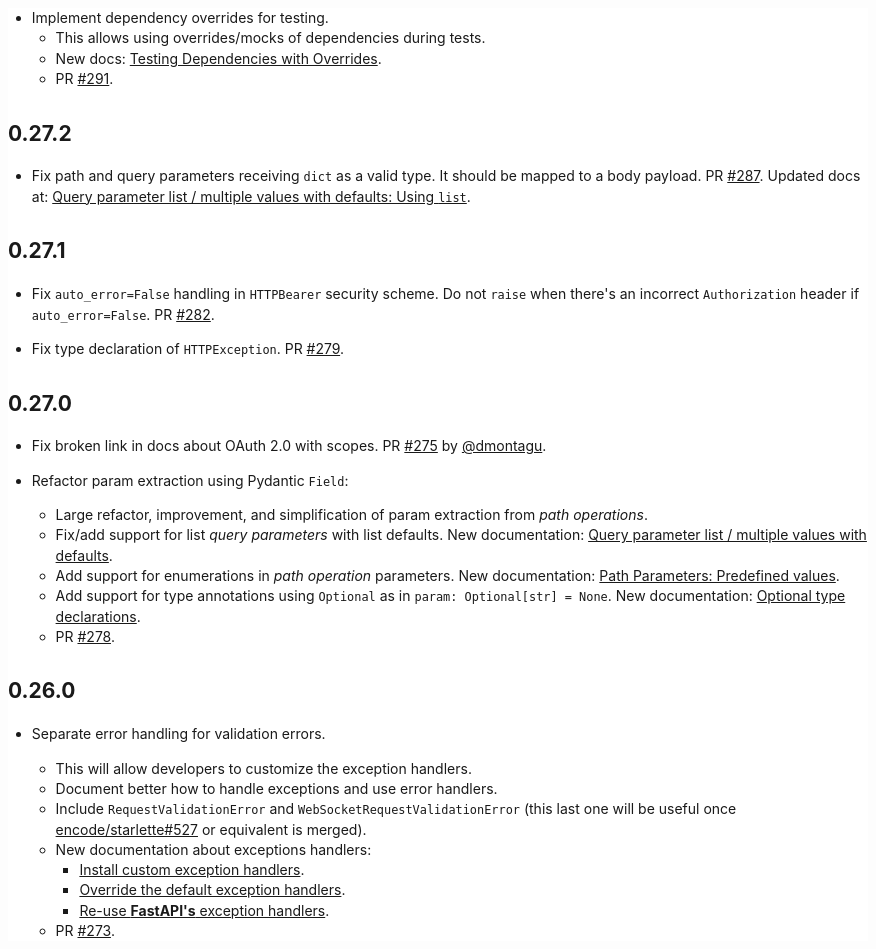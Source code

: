 - Implement dependency overrides for testing.
  - This allows using overrides/mocks of dependencies during tests.
  - New docs: [Testing Dependencies with Overrides](https://fastapi.tiangolo.com/advanced/testing-dependencies/).
  - PR [#291](https://github.com/tiangolo/fastapi/pull/291).

## 0.27.2

- Fix path and query parameters receiving `dict` as a valid type. It should be mapped to a body payload. PR [#287](https://github.com/tiangolo/fastapi/pull/287). Updated docs at: [Query parameter list / multiple values with defaults: Using `list`](https://fastapi.tiangolo.com/tutorial/query-params-str-validations/#using-list).

## 0.27.1

- Fix `auto_error=False` handling in `HTTPBearer` security scheme. Do not `raise` when there's an incorrect `Authorization` header if `auto_error=False`. PR [#282](https://github.com/tiangolo/fastapi/pull/282).

- Fix type declaration of `HTTPException`. PR [#279](https://github.com/tiangolo/fastapi/pull/279).

## 0.27.0

- Fix broken link in docs about OAuth 2.0 with scopes. PR [#275](https://github.com/tiangolo/fastapi/pull/275) by [@dmontagu](https://github.com/dmontagu).

- Refactor param extraction using Pydantic `Field`:
  - Large refactor, improvement, and simplification of param extraction from _path operations_.
  - Fix/add support for list _query parameters_ with list defaults. New documentation: [Query parameter list / multiple values with defaults](https://fastapi.tiangolo.com/tutorial/query-params-str-validations/#query-parameter-list-multiple-values-with-defaults).
  - Add support for enumerations in _path operation_ parameters. New documentation: [Path Parameters: Predefined values](https://fastapi.tiangolo.com/tutorial/path-params/#predefined-values).
  - Add support for type annotations using `Optional` as in `param: Optional[str] = None`. New documentation: [Optional type declarations](https://fastapi.tiangolo.com/tutorial/query-params/#optional-type-declarations).
  - PR [#278](https://github.com/tiangolo/fastapi/pull/278).

## 0.26.0

- Separate error handling for validation errors.

  - This will allow developers to customize the exception handlers.
  - Document better how to handle exceptions and use error handlers.
  - Include `RequestValidationError` and `WebSocketRequestValidationError` (this last one will be useful once [encode/starlette#527](https://github.com/encode/starlette/pull/527) or equivalent is merged).
  - New documentation about exceptions handlers:
    - [Install custom exception handlers](https://fastapi.tiangolo.com/tutorial/handling-errors/#install-custom-exception-handlers).
    - [Override the default exception handlers](https://fastapi.tiangolo.com/tutorial/handling-errors/#override-the-default-exception-handlers).
    - [Re-use **FastAPI's** exception handlers](https://fastapi.tiangolo.com/tutorial/handling-errors/#re-use-fastapis-exception-handlers).
  - PR [#273](https://github.com/tiangolo/fastapi/pull/273).
